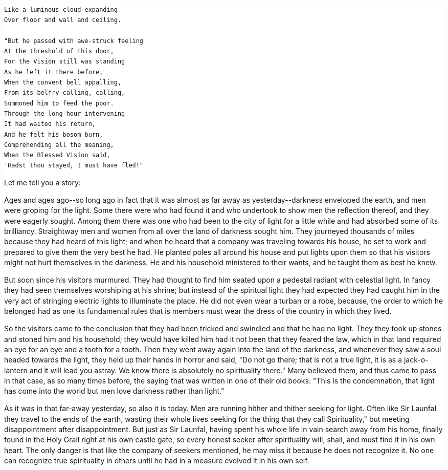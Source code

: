 ```
Like a luminous cloud expanding
Over floor and wall and ceiling.

"But he passed with awe-struck feeling
At the threshold of this door,
For the Vision still was standing
As he left it there before,
When the convent bell appalling,
From its belfry calling, calling,
Summoned him to feed the poor.
Through the long hour intervening
It had waited his return,
And he felt his bosom burn,
Comprehending all the meaning,
When the Blessed Vision said,
'Hadst thou stayed, I must have fled!"
```

Let me tell you a story: 

Ages and ages ago--so long ago in fact that it was almost as far away as yesterday--darkness enveloped the earth, and men were groping for the light. Some there were who had found it and who undertook to show men the reflection thereof, and they were eagerly sought. Among them there was one who had been to the city of light for a little while and had absorbed some of its brilliancy. Straightway men and women from all over the land of darkness sought him. They journeyed thousands of miles because they had heard of this light; and when he heard that a company was traveling towards his house, he set to work and prepared to give them the very best he had. He planted poles all around his house and put lights upon them so that his visitors might not hurt themselves in the darkness. He and his household ministered to their wants, and he taught them as best he knew. 

But soon since his visitors murmured. They had thought to find him seated upon a pedestal radiant with celestial light. In fancy they had seen themselves worshiping at his shrine; but instead of the spiritual light they had expected they had caught him in the very act of stringing electric lights to illuminate the place. He did not even wear a turban or a robe, because, the order to which he belonged had as one its fundamental rules that is members must wear the dress of the country in which they lived. 

So the visitors came to the conclusion that they had been tricked and swindled and that he had no light. They they took up stones and stoned him and his household; they would have killed him had it not been that they feared the law, which in that land required an eye for an eye and a tooth for a tooth. Then they went away again into the land of the darkness, and whenever they saw a soul headed towards the light, they held up their hands in horror and said, "Do not go there; that is not a true light, it is as a jack-o-lantern and it will lead you astray. We know there is absolutely no spirituality there." Many believed them, and thus came to pass in that case, as so many times before, the saying that was written in one of their old books: "This is the condemnation, that light has come into the world but men love darkness rather than light." 

As it was in that far-away yesterday, so also it is today. Men are running hither and thither seeking for light. Often like Sir Launfal they travel to the ends of the earth, wasting their whole lives seeking for the thing that they call Spirituality," but meeting disappointment after disappointment. But just as Sir Launfal, having spent his whole life in vain search away from his home, finally found in the Holy Grail right at his own castle gate, so every honest seeker after spirituality will, shall, and must find it in his own heart. The only danger is that like the company of seekers mentioned, he may miss it because he does not recognize it. No one can recognize true spirituality in others until he had in a measure evolved it in his own self. 
